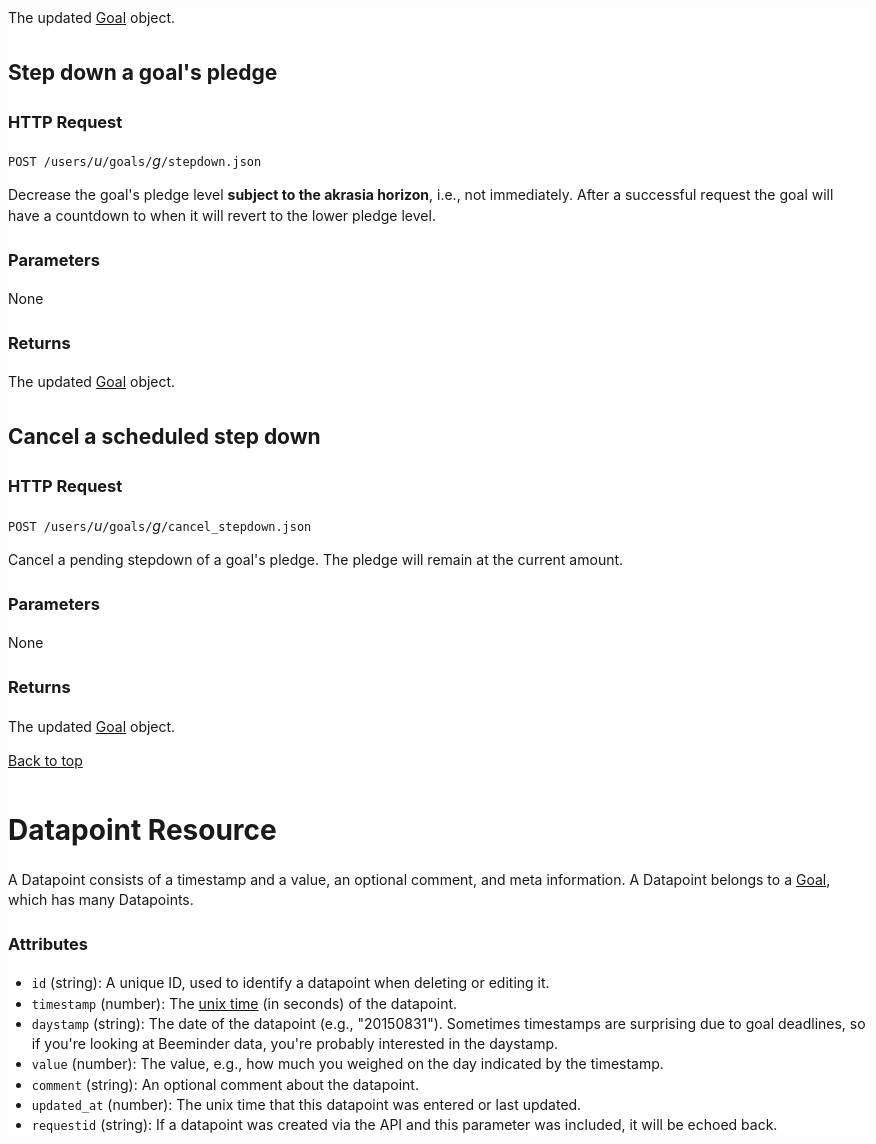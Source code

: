 The updated [Goal](#goal) object.


<h2 id="stepdown">Step down a goal's pledge</h2>

### HTTP Request

`POST /users/`*u*`/goals/`*g*`/stepdown.json`

Decrease the goal's pledge level **subject to the akrasia horizon**, i.e., not immediately.
After a successful request the goal will have a countdown to when it will revert to the lower pledge level.

### Parameters

None

### Returns

The updated [Goal](#goal) object.


<h2 id="cancelstepdown">Cancel a scheduled step down</h2>

### HTTP Request

`POST /users/`*u*`/goals/`*g*`/cancel_stepdown.json`

Cancel a pending stepdown of a goal's pledge.
The pledge will remain at the current amount.

### Parameters

None

### Returns

The updated [Goal](#goal) object.



[Back to top](#)



<h1 id="datapoint">Datapoint Resource</h1>

A Datapoint consists of a timestamp and a value, an optional comment, and meta information.
A Datapoint belongs to a [Goal](#goal), which has many Datapoints.

### Attributes

* `id` (string): A unique ID, used to identify a datapoint when deleting or editing it.
* `timestamp` (number): The [unix time](http://en.wikipedia.org/wiki/Unix_time ) (in seconds) of the datapoint.
* `daystamp` (string): The date of the datapoint (e.g., "20150831"). Sometimes timestamps are surprising due to goal deadlines, so if you're looking at Beeminder data, you're probably interested in the daystamp.
* `value` (number): The value, e.g., how much you weighed on the day indicated by the timestamp.
* `comment` (string): An optional comment about the datapoint.
* `updated_at` (number): The unix time that this datapoint was entered or last updated.
* `requestid` (string): If a datapoint was created via the API and this parameter was included, it will be echoed back.
